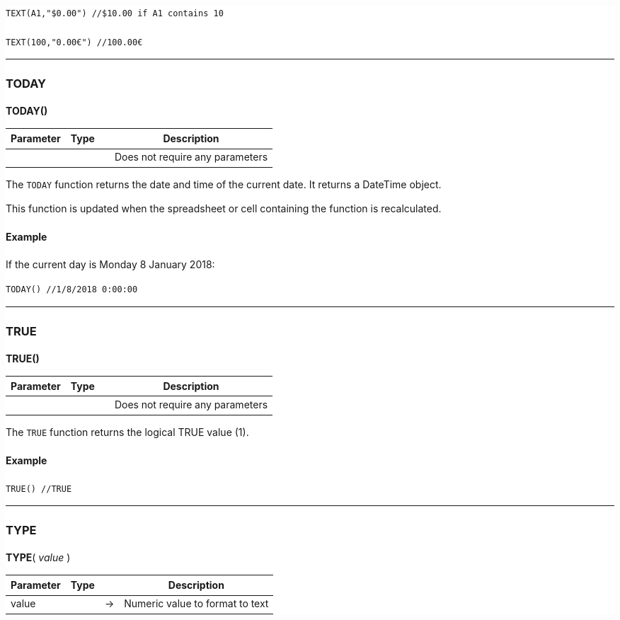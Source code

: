 ```4d
TEXT(A1,"$0.00") //$10.00 if A1 contains 10

TEXT(100,"0.00€") //100.00€
```     


---

### TODAY

**TODAY()**

|Parameter|Type||Description|
|---|---|----|---|
|  | ||Does not require any parameters|  


The `TODAY` function  returns the date and time of the current date. It returns a DateTime object.

This function is updated when the spreadsheet or cell containing the function is recalculated.


#### Example 

If the current day is Monday 8 January 2018:

```4d
TODAY() //1/8/2018 0:00:00
```     


---

### TRUE

**TRUE()**

|Parameter|Type||Description|
|---|---|----|---|
|  | ||Does not require any parameters|  

The `TRUE` function returns the logical TRUE value (1).


#### Example 


```4d
TRUE() //TRUE
```     
   

---

### TYPE

**TYPE**( *value* )

|Parameter|Type||Description|
|---|---|----|---|
|value  ||->|Numeric value to format to text|   

